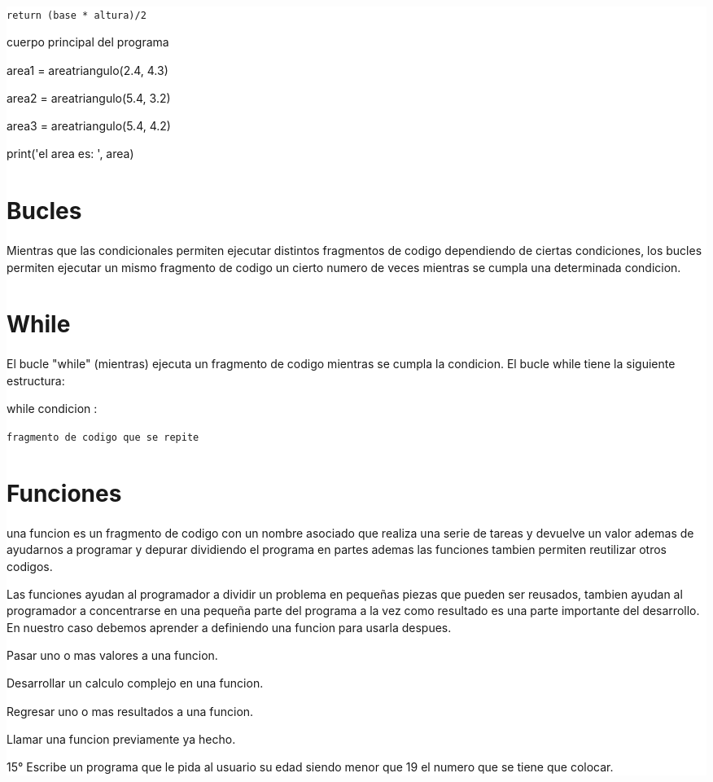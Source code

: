     return (base * altura)/2

cuerpo principal del programa

area1 = areatriangulo(2.4, 4.3)

area2 = areatriangulo(5.4, 3.2)

area3 = areatriangulo(5.4, 4.2)

print('el area es: ', area)


# Bucles

Mientras que las condicionales permiten ejecutar distintos fragmentos de codigo dependiendo de ciertas
condiciones, los bucles permiten ejecutar un mismo fragmento de codigo un cierto numero de veces mientras se
cumpla una determinada condicion.

# While

El bucle "while" (mientras) ejecuta un fragmento de codigo mientras se cumpla la condicion. El bucle while
tiene la siguiente estructura:

while condicion :

    fragmento de codigo que se repite

# Funciones

una funcion es un fragmento de codigo con un nombre asociado que realiza una serie de tareas y devuelve un
valor ademas de ayudarnos a programar y depurar dividiendo el programa en partes ademas las funciones tambien permiten 
reutilizar otros codigos.

Las funciones ayudan al programador a dividir un problema en pequeñas piezas que pueden ser reusados, tambien ayudan 
al programador a concentrarse en una pequeña parte del programa a la vez como resultado es una parte importante del
desarrollo. En nuestro caso debemos aprender a definiendo una funcion para usarla despues.

Pasar uno o mas valores a una funcion.

Desarrollar un calculo complejo en una funcion.

Regresar uno o mas resultados a una funcion.

Llamar una funcion previamente ya hecho.


15° Escribe un programa que le pida al usuario su edad siendo menor que 19 el numero que se tiene que colocar.
